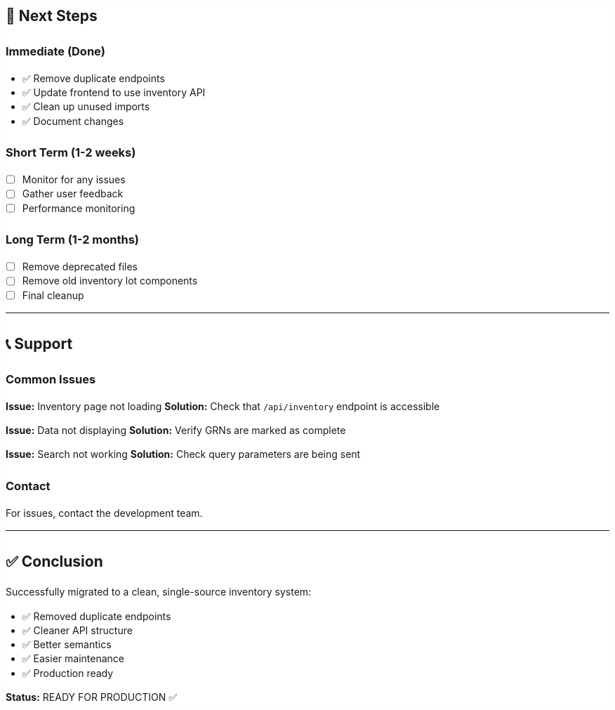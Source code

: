 ## 🎯 Next Steps

### Immediate (Done)
- ✅ Remove duplicate endpoints
- ✅ Update frontend to use inventory API
- ✅ Clean up unused imports
- ✅ Document changes

### Short Term (1-2 weeks)
- [ ] Monitor for any issues
- [ ] Gather user feedback
- [ ] Performance monitoring

### Long Term (1-2 months)
- [ ] Remove deprecated files
- [ ] Remove old inventory lot components
- [ ] Final cleanup

---

## 📞 Support

### Common Issues

**Issue:** Inventory page not loading
**Solution:** Check that `/api/inventory` endpoint is accessible

**Issue:** Data not displaying
**Solution:** Verify GRNs are marked as complete

**Issue:** Search not working
**Solution:** Check query parameters are being sent

### Contact
For issues, contact the development team.

---

## ✅ Conclusion

Successfully migrated to a clean, single-source inventory system:
- ✅ Removed duplicate endpoints
- ✅ Cleaner API structure
- ✅ Better semantics
- ✅ Easier maintenance
- ✅ Production ready

**Status:** READY FOR PRODUCTION ✅
